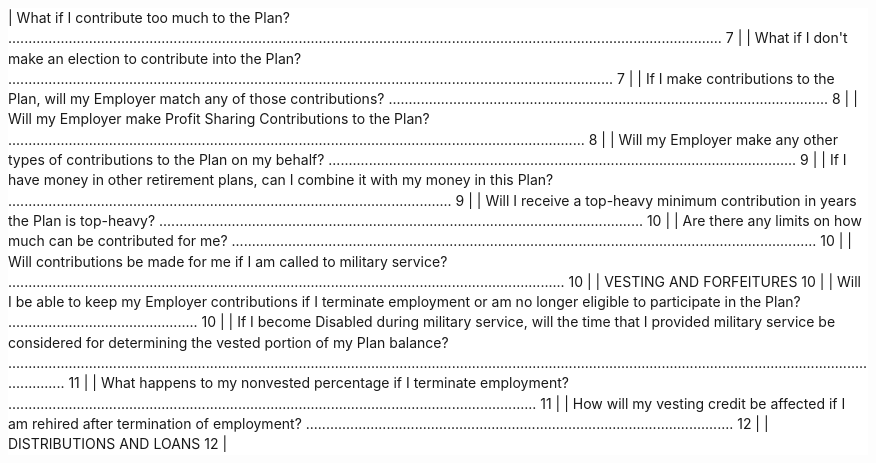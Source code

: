 | What if I contribute too much to the Plan?  ................................................................................................................................................................................. 7                                                                                                                                                                           |
| What if I don't make an election to contribute into the Plan? ...................................................................................................................................................... 7                                                                                                                                                                                    |
| If I make contributions to the Plan, will my Employer match any of those contributions? ............................................................................................................. 8                                                                                                                                                                                                   |
| Will my Employer make Profit Sharing Contributions to the Plan?  ............................................................................................................................................... 8                                                                                                                                                                                        |
| Will my Employer make any other types of contributions to the Plan on my behalf? .................................................................................................................... 9                                                                                                                                                                                                   |
| If I have money in other retirement plans, can I combine it with my money in this Plan? .............................................................................................................. 9                                                                                                                                                                                                  |
| Will I receive a top-heavy minimum contribution in years the Plan is top-heavy? ........................................................................................................................ 10                                                                                                                                                                                               |
| Are there any limits on how much can be contributed for me?  ................................................................................................................................................. 10                                                                                                                                                                                         |
| Will contributions be made for me if I am called to military service?  .......................................................................................................................................... 10                                                                                                                                                                                      |
| VESTING AND FORFEITURES                                                                                                                                                                                                               10                                                                                                                                                                  |
| Will I be able to keep my Employer contributions if I terminate employment or am no longer eligible to participate in the Plan?  ............................................... 10                                                                                                                                                                                                                       |
| If I become Disabled during military service, will the time that I provided military service be considered for determining the vested portion of my Plan  balance? ................................................................................................................................................................................................................................... 11 |
| What happens to my nonvested percentage if I terminate employment? ................................................................................................................................... 11                                                                                                                                                                                                 |
| How will my vesting credit be affected if I am rehired after termination of employment?  .......................................................................................................... 12                                                                                                                                                                                                    |
| DISTRIBUTIONS AND LOANS                                                                                                                                                                                                               12                                                                                                                                                                  |